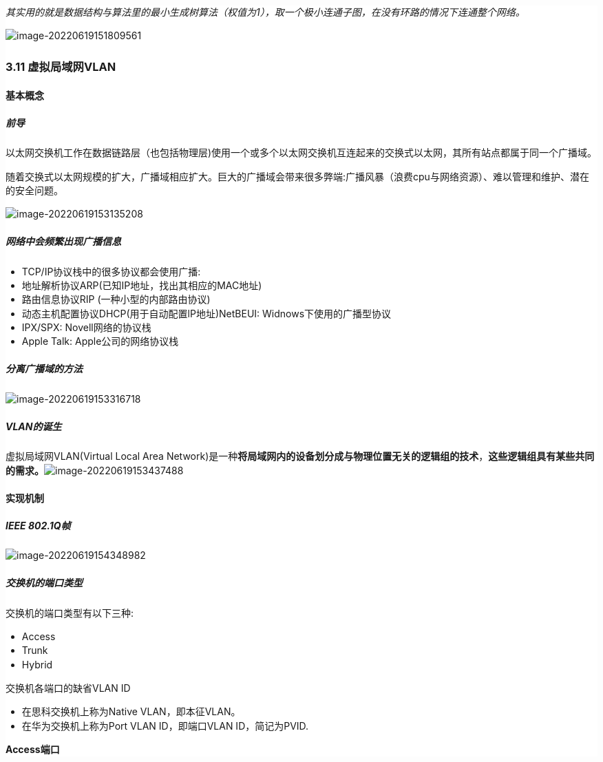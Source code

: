 *其实用的就是数据结构与算法里的最小生成树算法（权值为1），取一个极小连通子图，在没有环路的情况下连通整个网络。*

![image-20220619151809561](E:\课件\新建文件夹\计算机网络微课堂\ComputerNetworkNotes\计算机网络微课堂笔记第三章.assets\image-20220619151809561.webp)

### 3.11 虚拟局域网VLAN

#### 基本概念

##### **前导**

以太网交换机工作在数据链路层（也包括物理层)使用一个或多个以太网交换机互连起来的交换式以太网，其所有站点都属于同一个广播域。

随着交换式以太网规模的扩大，广播域相应扩大。巨大的广播域会带来很多弊端:广播风暴（浪费cpu与网络资源）、难以管理和维护、潜在的安全问题。

![image-20220619153135208](E:\课件\新建文件夹\计算机网络微课堂\ComputerNetworkNotes\计算机网络微课堂笔记第三章.assets\image-20220619153135208.webp)

##### **网络中会频繁出现广播信息**

- TCP/IP协议栈中的很多协议都会使用广播:
- 地址解析协议ARP(已知IP地址，找出其相应的MAC地址)
- 路由信息协议RIP (一种小型的内部路由协议)
- 动态主机配置协议DHCP(用于自动配置lP地址)NetBEUI: Widnows下使用的广播型协议
- IPX/SPX: Novell网络的协议栈
- Apple Talk: Apple公司的网络协议栈

##### 分离广播域的方法

![image-20220619153316718](E:\课件\新建文件夹\计算机网络微课堂\ComputerNetworkNotes\计算机网络微课堂笔记第三章.assets\image-20220619153316718.webp)

##### VLAN的诞生

虚拟局域网VLAN(Virtual Local Area Network)是一种**将局域网内的设备划分成与物理位置无关的逻辑组的技术**，**这些逻辑组具有某些共同的需求。**![image-20220619153437488](E:\课件\新建文件夹\计算机网络微课堂\ComputerNetworkNotes\计算机网络微课堂笔记第三章.assets\image-20220619153437488.webp)

#### 实现机制

##### IEEE 802.1Q帧

![image-20220619154348982](E:\课件\新建文件夹\计算机网络微课堂\ComputerNetworkNotes\计算机网络微课堂笔记第三章.assets\image-20220619154348982.webp)

##### 交换机的端口类型

交换机的端口类型有以下三种:

- Access
- Trunk
- Hybrid

交换机各端口的缺省VLAN ID

- 在思科交换机上称为Native VLAN，即本征VLAN。
- 在华为交换机上称为Port VLAN ID，即端口VLAN ID，简记为PVID.

**Access端口**
